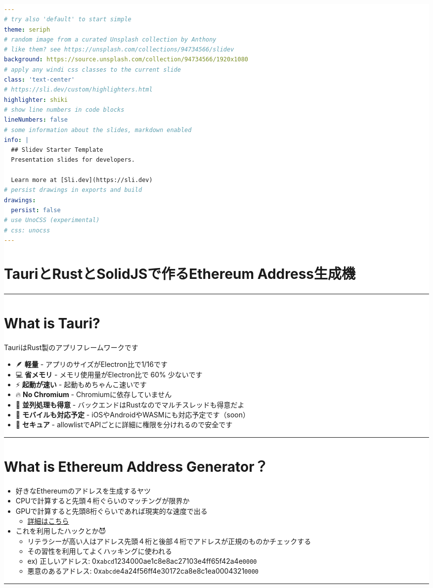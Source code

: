```yaml
---
# try also 'default' to start simple
theme: seriph
# random image from a curated Unsplash collection by Anthony
# like them? see https://unsplash.com/collections/94734566/slidev
background: https://source.unsplash.com/collection/94734566/1920x1080
# apply any windi css classes to the current slide
class: 'text-center'
# https://sli.dev/custom/highlighters.html
highlighter: shiki
# show line numbers in code blocks
lineNumbers: false
# some information about the slides, markdown enabled
info: |
  ## Slidev Starter Template
  Presentation slides for developers.

  Learn more at [Sli.dev](https://sli.dev)
# persist drawings in exports and build
drawings:
  persist: false
# use UnoCSS (experimental)
# css: unocss
---
```


# TauriとRustとSolidJSで作るEthereum Address生成機
---

# What is Tauri?

TauriはRust製のアプリフレームワークです

- 🪶 **軽量** - アプリのサイズがElectron比で1/16です
- 💻 **省メモリ** - メモリ使用量がElectron比で 60% 少ないです
- ⚡️ **起動が速い** - 起動もめちゃんこ速いです
- 🔥 **No Chromium** - Chromiumに依存していません
- 🌈 **並列処理も得意** - バックエンドはRustなのでマルチスレッドも得意だよ
- 📱 **モバイルも対応予定** - iOSやAndroidやWASMにも対応予定です（soon）
- 🔑 **セキュア** - allowlistでAPIごとに詳細に権限を分けれるので安全です
---

# What is Ethereum Address Generator？
- 好きなEthereumのアドレスを生成するヤツ
- CPUで計算すると先頭４桁ぐらいのマッチングが限界か
- GPUで計算すると先頭8桁ぐらいであれば現実的な速度で出る
  - [詳細はこちら](https://github.com/johguse/profanity)
- これを利用したハックとか😈
  - リテラシーが高い人はアドレス先頭４桁と後部４桁でアドレスが正規のものかチェックする
  - その習性を利用してよくハッキングに使われる
  - ex) 正しいアドレス: 0x`abcd`1234000ae1c8e8ac27103e4ff65f42a4e`0000`
  - 悪意のあるアドレス: 0x`abcd`e4a24f56ff4e30172ca8e8c1ea0004321`0000`
---

